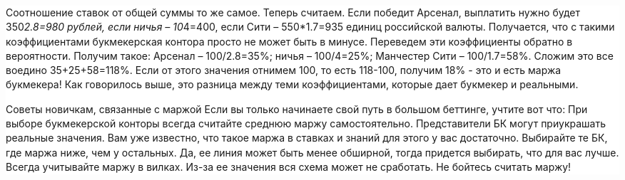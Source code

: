 Соотношение ставок от общей суммы то же самое. Теперь считаем. Если победит Арсенал, выплатить нужно будет 350*2.8=980 рублей, если ничья – 10*4=400, если Сити – 550*1.7=935 единиц российской валюты. Получается, что с такими коэффициентами букмекерская контора просто не может быть в минусе. Переведем эти коэффициенты обратно в вероятности. Получим такое:
Арсенал – 100/2.8=35%;
ничья – 100/4=25%;
Манчестер Сити – 100/1.7=58%.
Сложим это все воедино 35+25+58=118%. Если от этого значения отнимем 100, то есть 118-100, получим 18% - это и есть маржа букмекера! Как говорилось выше, это разница между теми коэффициентами, которые дает букмекер и реальными.



Советы новичкам, связанные с маржой
Если вы только начинаете свой путь в большом беттинге, учтите вот что:
При выборе букмекерской конторы всегда считайте среднюю маржу самостоятельно. Представители БК могут приукрашать реальные значения. Вам уже известно, что такое маржа в ставках и знаний для этого у вас достаточно.
Выбирайте те БК, где маржа ниже, чем у остальных. Да, ее линия может быть менее обширной, тогда придется выбирать, что для вас лучше.
Всегда учитывайте маржу в вилках. Из-за ее значения вся схема может не сработать.
Не бойтесь считать маржу!
